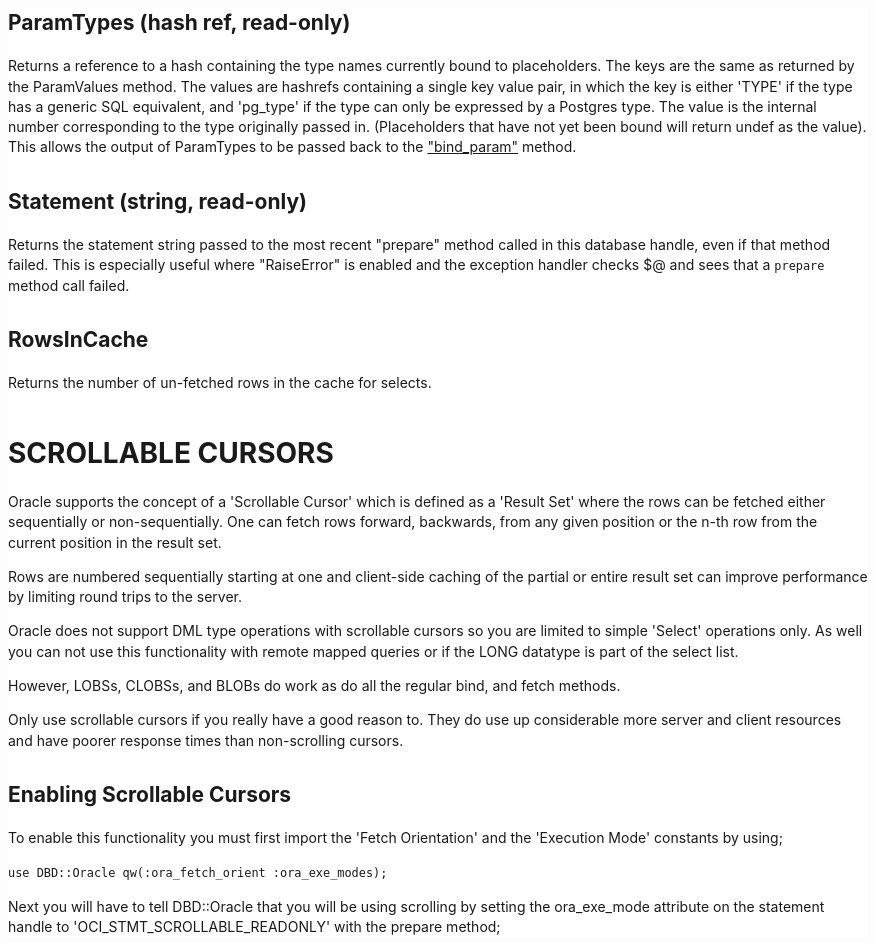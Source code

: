 ## __ParamTypes__ (hash ref, read-only)

Returns a reference to a hash containing the type names currently bound to placeholders. The keys
are the same as returned by the ParamValues method. The values are hashrefs containing a single key value
pair, in which the key is either 'TYPE' if the type has a generic SQL equivalent, and 'pg\_type' if the type can
only be expressed by a Postgres type. The value is the internal number corresponding to the type originally
passed in. (Placeholders that have not yet been bound will return undef as the value). This allows the output of
ParamTypes to be passed back to the ["bind_param"](#bind_param) method.

## __Statement__ (string, read-only)

Returns the statement string passed to the most recent "prepare" method called in this database handle, even if that method
failed. This is especially useful where "RaiseError" is enabled and the exception handler checks $@ and sees that a `prepare`
method call failed.

## __RowsInCache__

Returns the number of un-fetched rows in the cache for selects.

# SCROLLABLE CURSORS

Oracle supports the concept of a 'Scrollable Cursor' which is defined as a 'Result Set' where
the rows can be fetched either sequentially or non-sequentially. One can fetch rows forward,
backwards, from any given position or the n-th row from the current position in the result set.

Rows are numbered sequentially starting at one and client-side caching of the partial or entire result set
can improve performance by limiting round trips to the server.

Oracle does not support DML type operations with scrollable cursors so you are limited
to simple 'Select' operations only. As well you can not use this functionality with remote
mapped queries or if the LONG datatype is part of the select list.

However, LOBSs, CLOBSs, and BLOBs do work as do all the regular bind, and fetch methods.

Only use scrollable cursors if you really have a good reason to. They do use up considerable
more server and client resources and have poorer response times than non-scrolling cursors.

## Enabling Scrollable Cursors

To enable this functionality you must first import the 'Fetch Orientation' and the 'Execution Mode' constants by using;

    use DBD::Oracle qw(:ora_fetch_orient :ora_exe_modes);

Next you will have to tell DBD::Oracle that you will be using scrolling by setting the ora\_exe\_mode attribute on the
statement handle to 'OCI\_STMT\_SCROLLABLE\_READONLY' with the prepare method;
